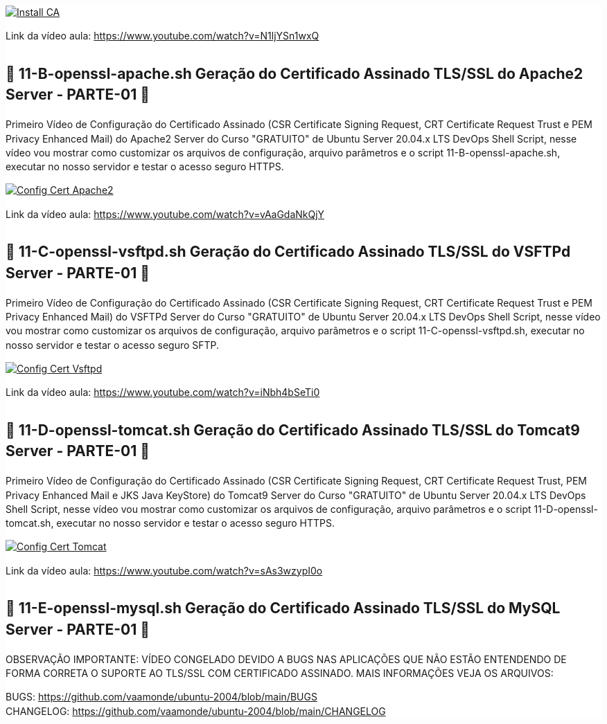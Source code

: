 [![Install CA](http://img.youtube.com/vi/N1ljYSn1wxQ/0.jpg)](https://www.youtube.com/watch?v=N1ljYSn1wxQ "Install CA")

Link da vídeo aula: https://www.youtube.com/watch?v=N1ljYSn1wxQ

## **🔴 11-B-openssl-apache.sh Geração do Certificado Assinado TLS/SSL do Apache2 Server - PARTE-01 🐧**

Primeiro Vídeo de Configuração do Certificado Assinado (CSR Certificate Signing Request, CRT Certificate Request Trust e PEM Privacy Enhanced Mail) do Apache2 Server do Curso "GRATUITO" de Ubuntu Server 20.04.x LTS DevOps Shell Script, nesse vídeo vou mostrar como customizar os arquivos de configuração, arquivo parâmetros e o script 11-B-openssl-apache.sh, executar no nosso servidor e testar o acesso seguro HTTPS.

[![Config Cert Apache2](http://img.youtube.com/vi/vAaGdaNkQjY/0.jpg)](https://www.youtube.com/watch?v=vAaGdaNkQjY "Config Cert Apache2")

Link da vídeo aula: https://www.youtube.com/watch?v=vAaGdaNkQjY

## **🔴 11-C-openssl-vsftpd.sh Geração do Certificado Assinado TLS/SSL do VSFTPd Server - PARTE-01 🐧**

Primeiro Vídeo de Configuração do Certificado Assinado (CSR Certificate Signing Request, CRT Certificate Request Trust e PEM Privacy Enhanced Mail) do VSFTPd Server do Curso "GRATUITO" de Ubuntu Server 20.04.x LTS DevOps Shell Script, nesse vídeo vou mostrar como customizar os arquivos de configuração, arquivo parâmetros e o script 11-C-openssl-vsftpd.sh, executar no nosso servidor e testar o acesso seguro SFTP.

[![Config Cert Vsftpd](http://img.youtube.com/vi/iNbh4bSeTi0/0.jpg)](https://www.youtube.com/watch?v=iNbh4bSeTi0 "Config Cert Vsftpd")

Link da vídeo aula: https://www.youtube.com/watch?v=iNbh4bSeTi0

## **🔴 11-D-openssl-tomcat.sh Geração do Certificado Assinado TLS/SSL do Tomcat9 Server - PARTE-01 🐧**

Primeiro Vídeo de Configuração do Certificado Assinado (CSR Certificate Signing Request, CRT Certificate Request Trust, PEM Privacy Enhanced Mail e JKS Java KeyStore) do Tomcat9 Server do Curso "GRATUITO" de Ubuntu Server 20.04.x LTS DevOps Shell Script, nesse vídeo vou mostrar como customizar os arquivos de configuração, arquivo parâmetros e o script 11-D-openssl-tomcat.sh, executar no nosso servidor e testar o acesso seguro HTTPS.

[![Config Cert Tomcat](http://img.youtube.com/vi/sAs3wzypI0o/0.jpg)](https://www.youtube.com/watch?v=sAs3wzypI0o "Config Cert Tomcat")

Link da vídeo aula: https://www.youtube.com/watch?v=sAs3wzypI0o

## **🔴 11-E-openssl-mysql.sh Geração do Certificado Assinado TLS/SSL do MySQL Server - PARTE-01 🐧**

OBSERVAÇÃO IMPORTANTE: VÍDEO CONGELADO DEVIDO A BUGS NAS APLICAÇÕES QUE NÃO ESTÃO ENTENDENDO DE FORMA CORRETA O SUPORTE AO TLS/SSL COM CERTIFICADO ASSINADO. MAIS INFORMAÇÕES VEJA OS ARQUIVOS:

BUGS: https://github.com/vaamonde/ubuntu-2004/blob/main/BUGS<br>
CHANGELOG: https://github.com/vaamonde/ubuntu-2004/blob/main/CHANGELOG
